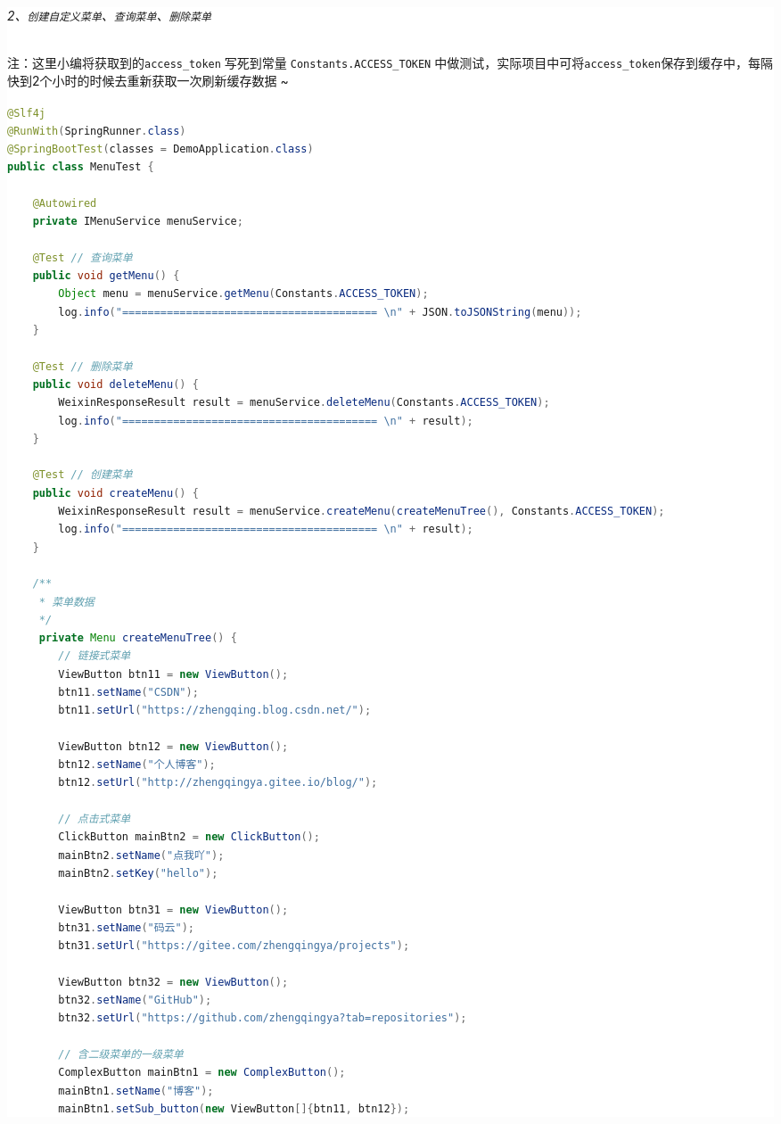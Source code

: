 ###### 2、`创建自定义菜单`、`查询菜单`、`删除菜单`

注：这里小编将获取到的`access_token` 写死到常量 `Constants.ACCESS_TOKEN` 中做测试，实际项目中可将`access_token`保存到缓存中，每隔快到2个小时的时候去重新获取一次刷新缓存数据 ~

```java
@Slf4j
@RunWith(SpringRunner.class)
@SpringBootTest(classes = DemoApplication.class)
public class MenuTest {

    @Autowired
    private IMenuService menuService;

    @Test // 查询菜单
    public void getMenu() {
        Object menu = menuService.getMenu(Constants.ACCESS_TOKEN);
        log.info("======================================== \n" + JSON.toJSONString(menu));
    }

    @Test // 删除菜单
    public void deleteMenu() {
        WeixinResponseResult result = menuService.deleteMenu(Constants.ACCESS_TOKEN);
        log.info("======================================== \n" + result);
    }

    @Test // 创建菜单
    public void createMenu() {
        WeixinResponseResult result = menuService.createMenu(createMenuTree(), Constants.ACCESS_TOKEN);
        log.info("======================================== \n" + result);
    }

    /**
     * 菜单数据
     */
     private Menu createMenuTree() {
        // 链接式菜单
        ViewButton btn11 = new ViewButton();
        btn11.setName("CSDN");
        btn11.setUrl("https://zhengqing.blog.csdn.net/");

        ViewButton btn12 = new ViewButton();
        btn12.setName("个人博客");
        btn12.setUrl("http://zhengqingya.gitee.io/blog/");

        // 点击式菜单
        ClickButton mainBtn2 = new ClickButton();
        mainBtn2.setName("点我吖");
        mainBtn2.setKey("hello");

        ViewButton btn31 = new ViewButton();
        btn31.setName("码云");
        btn31.setUrl("https://gitee.com/zhengqingya/projects");

        ViewButton btn32 = new ViewButton();
        btn32.setName("GitHub");
        btn32.setUrl("https://github.com/zhengqingya?tab=repositories");

        // 含二级菜单的一级菜单
        ComplexButton mainBtn1 = new ComplexButton();
        mainBtn1.setName("博客");
        mainBtn1.setSub_button(new ViewButton[]{btn11, btn12});

```
